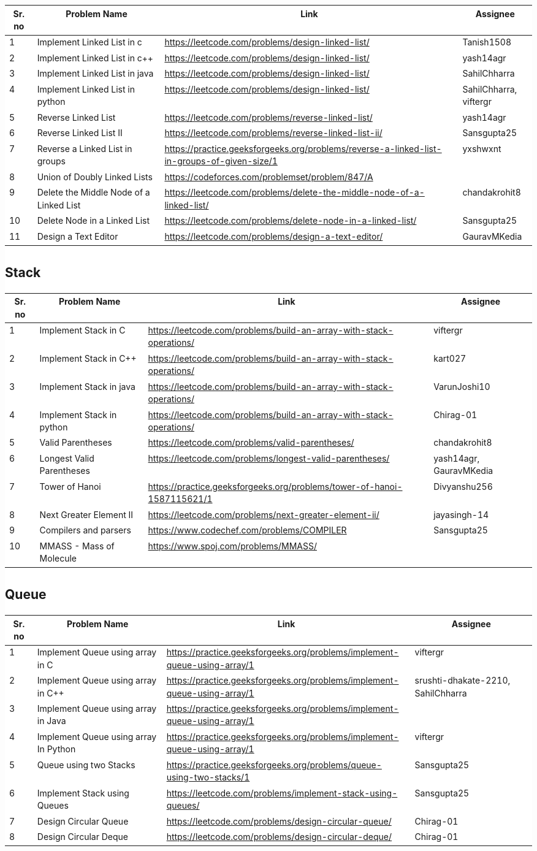 
| Sr. no | Problem Name | Link | Assignee |
| --- | --- | --- | --- |
| 1 | Implement Linked List in c | https://leetcode.com/problems/design-linked-list/ |Tanish1508|
| 2 | Implement Linked List in c++ | https://leetcode.com/problems/design-linked-list/ | yash14agr |
| 3 | Implement Linked List in java | https://leetcode.com/problems/design-linked-list/ | SahilChharra |
| 4 | Implement Linked List in python | https://leetcode.com/problems/design-linked-list/ | SahilChharra, viftergr |
| 5 | Reverse Linked List | https://leetcode.com/problems/reverse-linked-list/ | yash14agr |
| 6 | Reverse Linked List II | https://leetcode.com/problems/reverse-linked-list-ii/ | Sansgupta25 |
| 7 | Reverse a Linked List in groups | https://practice.geeksforgeeks.org/problems/reverse-a-linked-list-in-groups-of-given-size/1 | yxshwxnt |
| 8 | Union of Doubly Linked Lists | https://codeforces.com/problemset/problem/847/A |
| 9 | Delete the Middle Node of a Linked List | https://leetcode.com/problems/delete-the-middle-node-of-a-linked-list/ | chandakrohit8 |
| 10 | Delete Node in a Linked List | https://leetcode.com/problems/delete-node-in-a-linked-list/ | Sansgupta25 |
| 11 | Design a Text Editor | https://leetcode.com/problems/design-a-text-editor/ | GauravMKedia |

## Stack


| Sr. no | Problem Name | Link | Assignee |
| --- | --- | --- | --- |
| 1 | Implement Stack in C |  https://leetcode.com/problems/build-an-array-with-stack-operations/ | viftergr
| 2 | Implement Stack in C++ | https://leetcode.com/problems/build-an-array-with-stack-operations/ | kart027
| 3 | Implement Stack in java | https://leetcode.com/problems/build-an-array-with-stack-operations/ | VarunJoshi10
| 4 | Implement Stack in python | https://leetcode.com/problems/build-an-array-with-stack-operations/ | Chirag-01 |
| 5 | Valid Parentheses | https://leetcode.com/problems/valid-parentheses/ | chandakrohit8 |
| 6 | Longest Valid Parentheses | https://leetcode.com/problems/longest-valid-parentheses/ | yash14agr, GauravMKedia |
| 7 | Tower of Hanoi | https://practice.geeksforgeeks.org/problems/tower-of-hanoi-1587115621/1 | Divyanshu256 |
| 8 | Next Greater Element II | https://leetcode.com/problems/next-greater-element-ii/ | jayasingh-14 |
| 9 | Compilers and parsers | https://www.codechef.com/problems/COMPILER | Sansgupta25 |
| 10 | MMASS - Mass of Molecule | https://www.spoj.com/problems/MMASS/ |

## Queue


| Sr. no | Problem Name | Link | Assignee |
| --- | --- | --- | --- |
| 1 | Implement Queue using array in C | https://practice.geeksforgeeks.org/problems/implement-queue-using-array/1 | viftergr |
| 2 | Implement Queue using array in C++ | https://practice.geeksforgeeks.org/problems/implement-queue-using-array/1 | srushti-dhakate-2210, SahilChharra |
| 3 | Implement Queue using array in Java | https://practice.geeksforgeeks.org/problems/implement-queue-using-array/1 |
| 4 | Implement Queue using array In Python | https://practice.geeksforgeeks.org/problems/implement-queue-using-array/1 | viftergr |
| 5 | Queue using two Stacks | https://practice.geeksforgeeks.org/problems/queue-using-two-stacks/1 | Sansgupta25 |
| 6 | Implement Stack using Queues | https://leetcode.com/problems/implement-stack-using-queues/ | Sansgupta25 |
| 7 | Design Circular Queue | https://leetcode.com/problems/design-circular-queue/ | Chirag-01 |
| 8 | Design Circular Deque | https://leetcode.com/problems/design-circular-deque/ | Chirag-01 |